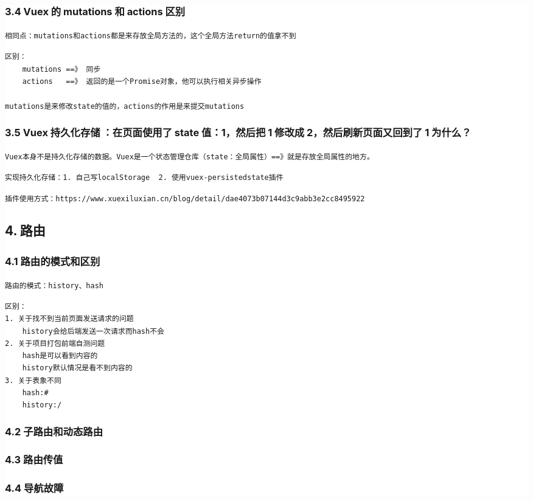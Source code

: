 ### 3.4 Vuex 的 mutations 和 actions 区别

```
相同点：mutations和actions都是来存放全局方法的，这个全局方法return的值拿不到
```

```
区别：
	mutations ==》 同步
	actions   ==》 返回的是一个Promise对象，他可以执行相关异步操作

mutations是来修改state的值的，actions的作用是来提交mutations
```

### 3.5 Vuex 持久化存储 ：在页面使用了 state 值：1，然后把 1 修改成 2，然后刷新页面又回到了 1 为什么？

```
Vuex本身不是持久化存储的数据。Vuex是一个状态管理仓库（state：全局属性）==》就是存放全局属性的地方。
```

```
实现持久化存储：1. 自己写localStorage  2. 使用vuex-persistedstate插件
```

```
插件使用方式：https://www.xuexiluxian.cn/blog/detail/dae4073b07144d3c9abb3e2cc8495922
```

## 4. 路由

### 4.1 路由的模式和区别

```
路由的模式：history、hash
```

```
区别：
1. 关于找不到当前页面发送请求的问题
	history会给后端发送一次请求而hash不会
2. 关于项目打包前端自测问题
	hash是可以看到内容的
	history默认情况是看不到内容的
3. 关于表象不同
	hash:#
	history:/
```

### 4.2 子路由和动态路由

### 4.3 路由传值

### 4.4 导航故障
